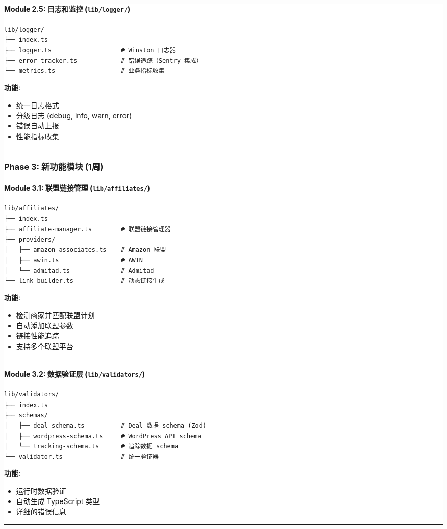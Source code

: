 
#### Module 2.5: 日志和监控 (`lib/logger/`)
```
lib/logger/
├── index.ts
├── logger.ts                   # Winston 日志器
├── error-tracker.ts            # 错误追踪（Sentry 集成）
└── metrics.ts                  # 业务指标收集
```

**功能**:
- 统一日志格式
- 分级日志 (debug, info, warn, error)
- 错误自动上报
- 性能指标收集

---

### Phase 3: 新功能模块 (1周)

#### Module 3.1: 联盟链接管理 (`lib/affiliates/`)
```
lib/affiliates/
├── index.ts
├── affiliate-manager.ts        # 联盟链接管理器
├── providers/
│   ├── amazon-associates.ts    # Amazon 联盟
│   ├── awin.ts                 # AWIN
│   └── admitad.ts              # Admitad
└── link-builder.ts             # 动态链接生成
```

**功能**:
- 检测商家并匹配联盟计划
- 自动添加联盟参数
- 链接性能追踪
- 支持多个联盟平台

---

#### Module 3.2: 数据验证层 (`lib/validators/`)
```
lib/validators/
├── index.ts
├── schemas/
│   ├── deal-schema.ts          # Deal 数据 schema (Zod)
│   ├── wordpress-schema.ts     # WordPress API schema
│   └── tracking-schema.ts      # 追踪数据 schema
└── validator.ts                # 统一验证器
```

**功能**:
- 运行时数据验证
- 自动生成 TypeScript 类型
- 详细的错误信息

---